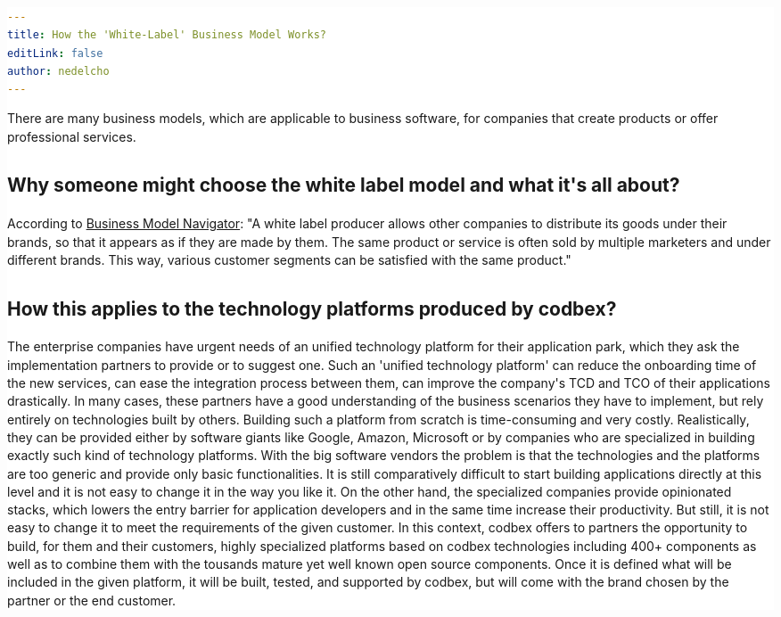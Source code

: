 ```yaml
---
title: How the 'White-Label' Business Model Works?
editLink: false
author: nedelcho
---
```


There are many business models, which are applicable to business software, for companies that create products or offer professional services.


## Why someone might choose the white label model and what it's all about?

According to [Business Model Navigator](https://businessmodelnavigator.com/): "A white label producer allows other companies 
to distribute its goods under their brands, so that it appears as if they are made by them. 
The same product or service is often sold by multiple marketers and under different brands. 
This way, various customer segments can be satisfied with the same product."

## How this applies to the technology platforms produced by codbex?

The enterprise companies have urgent needs of an unified technology platform for their application park,
which they ask the implementation partners to provide or to suggest one. Such an 'unified technology platform' can reduce the
onboarding time of the new services, can ease the integration process between them, can improve the company's 
TCD and TCO of their applications drastically.
In many cases, these partners have a good understanding of the business scenarios they have to implement, 
but rely entirely on technologies built by others. Building such a platform from scratch is time-consuming and very costly.
Realistically, they can be provided either by software giants like Google, Amazon, Microsoft or by companies who are
specialized in building exactly such kind of technology platforms. With the big software vendors the problem is that 
the technologies and the platforms are too generic and provide only basic functionalities. It is still comparatively difficult to
start building applications directly at this level and it is not easy to change it in the way you like it. On the other hand, the specialized companies provide opinionated stacks, which lowers the entry barrier for application developers and in the same time
increase their productivity. But still, it is not easy to change it to meet the requirements of the given customer.
In this context, codbex offers to partners the opportunity to build, for them and their customers, highly specialized platforms
based on codbex technologies including 400+ components as well as to combine them with the tousands mature yet well known open source components.
Once it is defined what will be included in the given platform, it will be built, tested, and supported by codbex, 
but will come with the brand chosen by the partner or the end customer.
